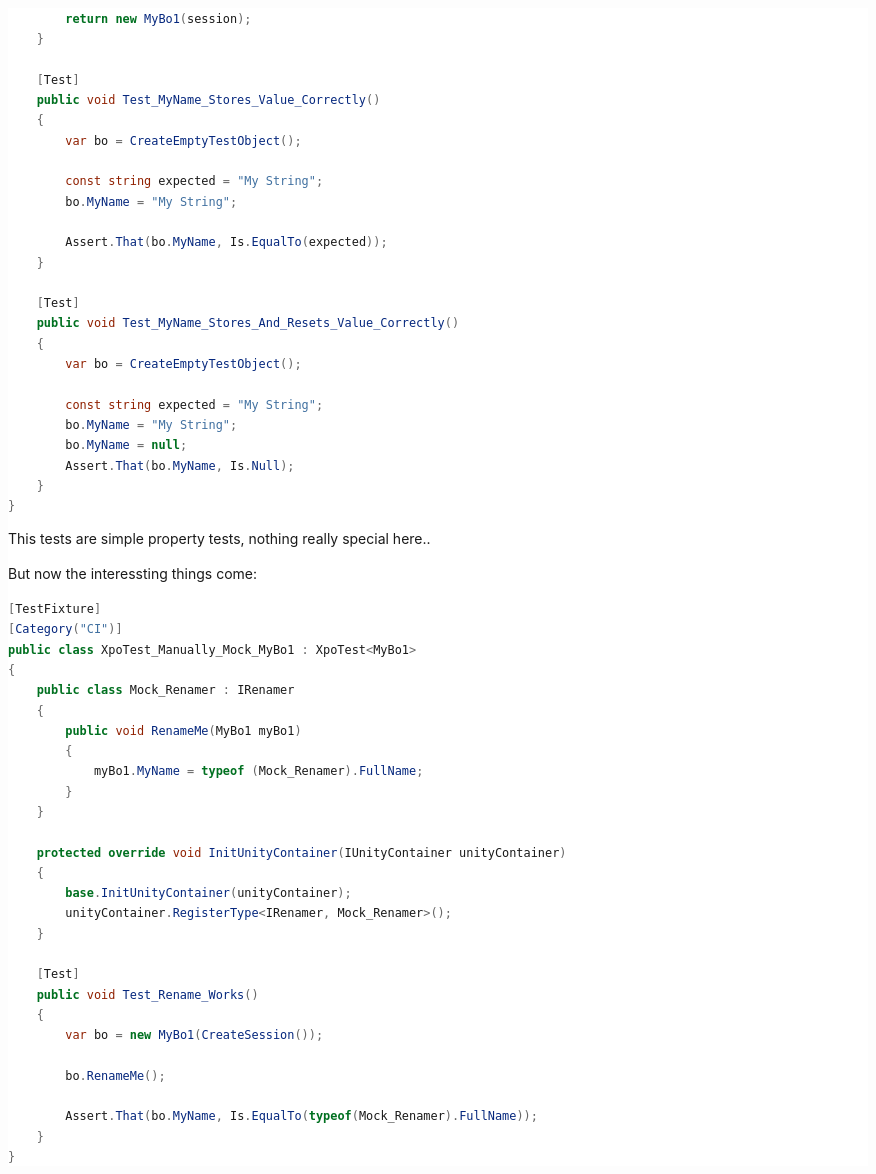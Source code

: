 ```cs
        return new MyBo1(session);
    }

    [Test]
    public void Test_MyName_Stores_Value_Correctly()
    {
        var bo = CreateEmptyTestObject();

        const string expected = "My String";
        bo.MyName = "My String";

        Assert.That(bo.MyName, Is.EqualTo(expected));
    }

    [Test]
    public void Test_MyName_Stores_And_Resets_Value_Correctly()
    {
        var bo = CreateEmptyTestObject();

        const string expected = "My String";
        bo.MyName = "My String";
        bo.MyName = null;
        Assert.That(bo.MyName, Is.Null);
    }
}
```

This tests are simple property tests, nothing really special here..

But now the interessting things come:

```cs
[TestFixture]
[Category("CI")]
public class XpoTest_Manually_Mock_MyBo1 : XpoTest<MyBo1>
{
    public class Mock_Renamer : IRenamer
    {
        public void RenameMe(MyBo1 myBo1)
        {
            myBo1.MyName = typeof (Mock_Renamer).FullName;
        }
    }

    protected override void InitUnityContainer(IUnityContainer unityContainer)
    {
        base.InitUnityContainer(unityContainer);
        unityContainer.RegisterType<IRenamer, Mock_Renamer>();
    }

    [Test]
    public void Test_Rename_Works()
    {
        var bo = new MyBo1(CreateSession());

        bo.RenameMe();

        Assert.That(bo.MyName, Is.EqualTo(typeof(Mock_Renamer).FullName));
    }
}
```


  [1]: https://bitbucket.org/shamp00